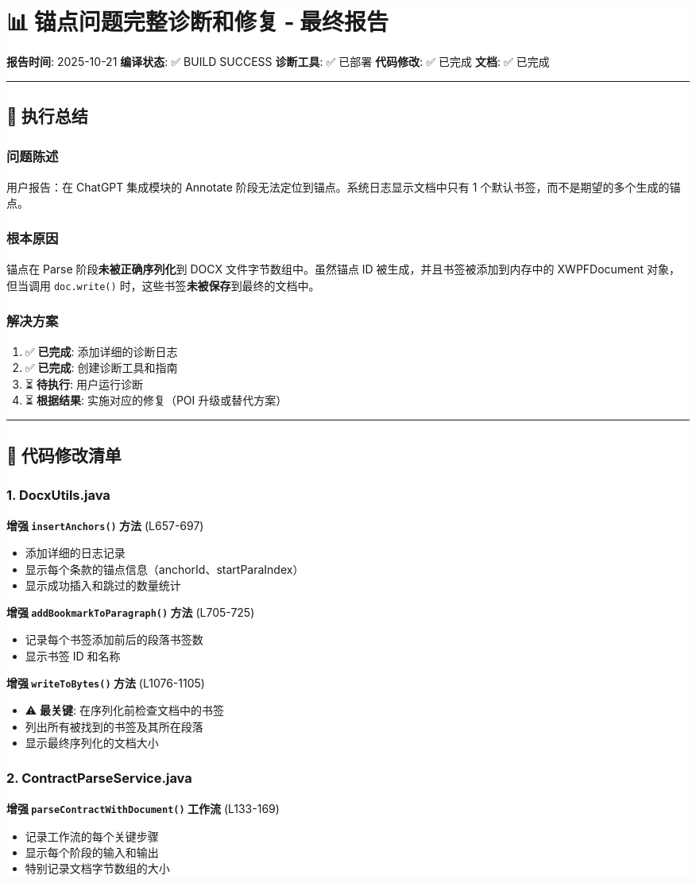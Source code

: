 # 📊 锚点问题完整诊断和修复 - 最终报告

**报告时间**: 2025-10-21
**编译状态**: ✅ BUILD SUCCESS
**诊断工具**: ✅ 已部署
**代码修改**: ✅ 已完成
**文档**: ✅ 已完成

---

## 🎯 执行总结

### 问题陈述
用户报告：在 ChatGPT 集成模块的 Annotate 阶段无法定位到锚点。系统日志显示文档中只有 1 个默认书签，而不是期望的多个生成的锚点。

### 根本原因
锚点在 Parse 阶段**未被正确序列化**到 DOCX 文件字节数组中。虽然锚点 ID 被生成，并且书签被添加到内存中的 XWPFDocument 对象，但当调用 `doc.write()` 时，这些书签**未被保存**到最终的文档中。

### 解决方案
1. ✅ **已完成**: 添加详细的诊断日志
2. ✅ **已完成**: 创建诊断工具和指南
3. ⏳ **待执行**: 用户运行诊断
4. ⏳ **根据结果**: 实施对应的修复（POI 升级或替代方案）

---

## 📝 代码修改清单

### 1. DocxUtils.java
**增强 `insertAnchors()` 方法**  (L657-697)
- 添加详细的日志记录
- 显示每个条款的锚点信息（anchorId、startParaIndex）
- 显示成功插入和跳过的数量统计

**增强 `addBookmarkToParagraph()` 方法** (L705-725)
- 记录每个书签添加前后的段落书签数
- 显示书签 ID 和名称

**增强 `writeToBytes()` 方法** (L1076-1105)
- ⚠️ **最关键**: 在序列化前检查文档中的书签
- 列出所有被找到的书签及其所在段落
- 显示最终序列化的文档大小

### 2. ContractParseService.java
**增强 `parseContractWithDocument()` 工作流** (L133-169)
- 记录工作流的每个关键步骤
- 显示每个阶段的输入和输出
- 特别记录文档字节数组的大小
